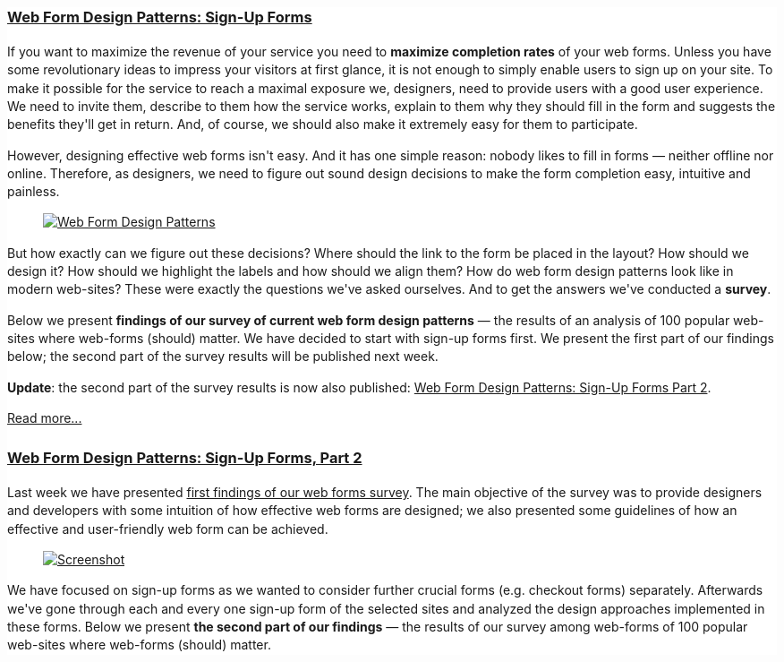 ### [Web Form Design Patterns: Sign-Up Forms](https://www.smashingmagazine.com/2008/07/04/web-form-design-patterns-sign-up-forms/ "Permanent Link to Web Form Design Patterns: Sign-Up Forms")

If you want to maximize the revenue of your service you need to **maximize completion rates** of your web forms. Unless you have some revolutionary ideas to impress your visitors at first glance, it is not enough to simply enable users to sign up on your site. To make it possible for the service to reach a maximal exposure we, designers, need to provide users with a good user experience. We need to invite them, describe to them how the service works, explain to them why they should fill in the form and suggests the benefits they'll get in return. And, of course, we should also make it extremely easy for them to participate.

However, designing effective web forms isn't easy. And it has one simple reason: nobody likes to fill in forms — neither offline nor online. Therefore, as designers, we need to figure out sound design decisions to make the form completion easy, intuitive and painless.

<figure><a href="https://www.smashingmagazine.com/2008/07/04/web-form-design-patterns-sign-up-forms/"><img alt="Web Form Design Patterns" src="https://archive.smashing.media/assets/344dbf88-fdf9-42bb-adb4-46f01eedd629/990f4e18-ba00-4632-8032-c42e1b876e23/alignment.gif" /></a></figure>

But how exactly can we figure out these decisions? Where should the link to the form be placed in the layout? How should we design it? How should we highlight the labels and how should we align them? How do web form design patterns look like in modern web-sites? These were exactly the questions we've asked ourselves. And to get the answers we've conducted a **survey**.

Below we present **findings of our survey of current web form design patterns** — the results of an analysis of 100 popular web-sites where web-forms (should) matter. We have decided to start with sign-up forms first. We present the first part of our findings below; the second part of the survey results will be published next week.

**Update**: the second part of the survey results is now also published: [Web Form Design Patterns: Sign-Up Forms Part 2](https://www.smashingmagazine.com/2008/07/08/web-form-design-patterns-sign-up-forms-part-2/).

<a href="https://www.smashingmagazine.com/2008/07/04/web-form-design-patterns-sign-up-forms/" class="cr">Read more...</a>

### [Web Form Design Patterns: Sign-Up Forms, Part 2](https://www.smashingmagazine.com/2008/07/08/web-form-design-patterns-sign-up-forms-part-2/ "Permanent Link to Web Form Design Patterns: Sign-Up Forms, Part 2")

Last week we have presented [first findings of our web forms survey](https://www.smashingmagazine.com/2008/07/04/web-form-design-patterns-sign-up-forms/). The main objective of the survey was to provide designers and developers with some intuition of how effective web forms are designed; we also presented some guidelines of how an effective and user-friendly web form can be achieved.

<figure><a href="https://www.smashingmagazine.com/2008/07/08/web-form-design-patterns-sign-up-forms-part-2/"><img width="260" height="308" alt="Screenshot" src="https://archive.smashing.media/assets/344dbf88-fdf9-42bb-adb4-46f01eedd629/3e7e9154-b112-4e0a-872d-bebcdbea12a9/align.jpg" /></a></figure>

We have focused on sign-up forms as we wanted to consider further crucial forms (e.g. checkout forms) separately. Afterwards we've gone through each and every one sign-up form of the selected sites and analyzed the design approaches implemented in these forms. Below we present **the second part of our findings** — the results of our survey among web-forms of 100 popular web-sites where web-forms (should) matter.
